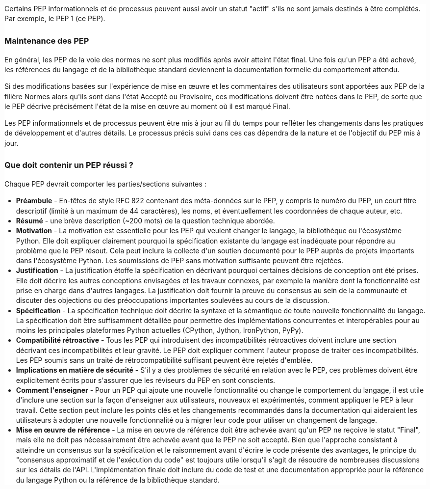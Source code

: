 Certains PEP informationnels et de processus peuvent aussi avoir un statut "actif" s'ils ne sont jamais destinés à être complétés. Par exemple, le PEP 1 (ce PEP).

### Maintenance des PEP

En général, les PEP de la voie des normes ne sont plus modifiés après avoir atteint l'état final. Une fois qu'un PEP a été achevé, les références du langage et de la bibliothèque standard deviennent la documentation formelle du comportement attendu.

Si des modifications basées sur l'expérience de mise en œuvre et les commentaires des utilisateurs sont apportées aux PEP de la filière Normes alors qu'ils sont dans l'état Accepté ou Provisoire, ces modifications doivent être notées dans le PEP, de sorte que le PEP décrive précisément l'état de la mise en œuvre au moment où il est marqué Final.

Les PEP informationnels et de processus peuvent être mis à jour au fil du temps pour refléter les changements dans les pratiques de développement et d'autres détails. Le processus précis suivi dans ces cas dépendra de la nature et de l'objectif du PEP mis à jour.

### Que doit contenir un PEP réussi ?

Chaque PEP devrait comporter les parties/sections suivantes :

- **Préambule** - En-têtes de style RFC 822 contenant des méta-données sur le PEP, y compris le numéro du PEP, un court titre descriptif (limité à un maximum de 44 caractères), les noms, et éventuellement les coordonnées de chaque auteur, etc.
- **Résumé** - une brève description (~200 mots) de la question technique abordée.
- **Motivation** - La motivation est essentielle pour les PEP qui veulent changer le langage, la bibliothèque ou l'écosystème Python. Elle doit expliquer clairement pourquoi la spécification existante du langage est inadéquate pour répondre au problème que le PEP résout. Cela peut inclure la collecte d'un soutien documenté pour le PEP auprès de projets importants dans l'écosystème Python. Les soumissions de PEP sans motivation suffisante peuvent être rejetées.
- **Justification** - La justification étoffe la spécification en décrivant pourquoi certaines décisions de conception ont été prises. Elle doit décrire les autres conceptions envisagées et les travaux connexes, par exemple la manière dont la fonctionnalité est prise en charge dans d'autres langages.
La justification doit fournir la preuve du consensus au sein de la communauté et discuter des objections ou des préoccupations importantes soulevées au cours de la discussion.
- **Spécification** - La spécification technique doit décrire la syntaxe et la sémantique de toute nouvelle fonctionnalité du langage. La spécification doit être suffisamment détaillée pour permettre des implémentations concurrentes et interopérables pour au moins les principales plateformes Python actuelles (CPython, Jython, IronPython, PyPy).
- **Compatibilité rétroactive** - Tous les PEP qui introduisent des incompatibilités rétroactives doivent inclure une section décrivant ces incompatibilités et leur gravité. Le PEP doit expliquer comment l'auteur propose de traiter ces incompatibilités. Les PEP soumis sans un traité de rétrocompatibilité suffisant peuvent être rejetés d'emblée.
- **Implications en matière de sécurité** - S'il y a des problèmes de sécurité en relation avec le PEP, ces problèmes doivent être explicitement écrits pour s'assurer que les réviseurs du PEP en sont conscients.
- **Comment l'enseigner** - Pour un PEP qui ajoute une nouvelle fonctionnalité ou change le comportement du langage, il est utile d'inclure une section sur la façon d'enseigner aux utilisateurs, nouveaux et expérimentés, comment appliquer le PEP à leur travail.
Cette section peut inclure les points clés et les changements recommandés dans la documentation qui aideraient les utilisateurs à adopter une nouvelle fonctionnalité ou à migrer leur code pour utiliser un changement de langage.
- **Mise en œuvre de référence** - La mise en œuvre de référence doit être achevée avant qu'un PEP ne reçoive le statut "Final", mais elle ne doit pas nécessairement être achevée avant que le PEP ne soit accepté. Bien que l'approche consistant à atteindre un consensus sur la spécification et le raisonnement avant d'écrire le code présente des avantages, le principe du "consensus approximatif et de l'exécution du code" est toujours utile lorsqu'il s'agit de résoudre de nombreuses discussions sur les détails de l'API.
L'implémentation finale doit inclure du code de test et une documentation appropriée pour la référence du langage Python ou la référence de la bibliothèque standard.